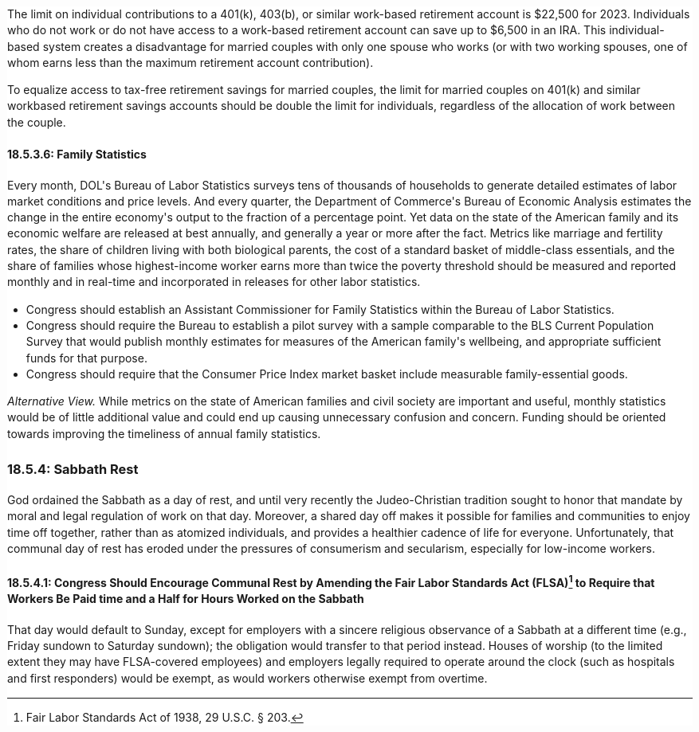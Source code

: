 The limit on individual contributions to a 401(k), 403(b), or similar work-based retirement account is $22,500 for 2023. Individuals who do not work or do not have access to a work-based retirement account can save up to $6,500 in an IRA. This individual-based system creates a disadvantage for married couples with only one spouse who works (or with two working spouses, one of whom earns less than the maximum retirement account contribution).

To equalize access to tax-free retirement savings for married couples, the limit for married couples on 401(k) and similar workbased retirement savings accounts should be double the limit for individuals, regardless of the allocation of work between the couple.

#### 18.5.3.6: Family Statistics

Every month, DOL's Bureau of Labor Statistics surveys tens of thousands of households to generate detailed estimates of labor market conditions and price levels. And every quarter, the Department of Commerce's Bureau of Economic Analysis estimates the change in the entire economy's output to the fraction of a percentage point. Yet data on the state of the American family and its economic welfare are released at best annually, and generally a year or more after the fact. Metrics like marriage and fertility rates, the share of children living with both biological parents, the cost of a standard basket of middle-class essentials, and the share of families whose highest-income worker earns more than twice the poverty threshold should be measured and reported monthly and in real-time and incorporated in releases for other labor statistics.

- Congress should establish an Assistant Commissioner for Family Statistics within the Bureau of Labor Statistics.
- Congress should require the Bureau to establish a pilot survey with a sample comparable to the BLS Current Population Survey that would publish monthly estimates for measures of the American family's wellbeing, and appropriate sufficient funds for that purpose.
- Congress should require that the Consumer Price Index market basket include measurable family-essential goods.

_Alternative View._ While metrics on the state of American families and civil society are important and useful, monthly statistics would be of little additional value and could end up causing unnecessary confusion and concern. Funding should be oriented towards improving the timeliness of annual family statistics.

### 18.5.4: Sabbath Rest

God ordained the Sabbath as a day of rest, and until very recently the Judeo-Christian tradition sought to honor that mandate by moral and legal regulation of work on that day. Moreover, a shared day off makes it possible for families and communities to enjoy time off together, rather than as atomized individuals, and provides a healthier cadence of life for everyone. Unfortunately, that communal day of rest has eroded under the pressures of consumerism and secularism, especially for low-income workers.

#### 18.5.4.1: Congress Should Encourage Communal Rest by Amending the Fair Labor Standards Act (FLSA)[^18_9] to Require that Workers Be Paid time and a Half for Hours Worked on the Sabbath

That day would default to Sunday, except for employers with a sincere religious observance of a Sabbath at a different time (e.g., Friday sundown to Saturday sundown); the obligation would transfer to that period instead. Houses of worship (to the limited extent they may have FLSA-covered employees) and employers legally required to operate around the clock (such as hospitals and first responders) would be exempt, as would workers otherwise exempt from overtime.


[^18_1]: Gretchen Livingston and Anna Brown, "Intermarriage in the U.S. Fifty Years after Loving v. Virginia," Pew Research Center, May 18, 2017, <https://www.pewresearch.org/social-trends/2017/05/18/intermarriage-in-the-u-s-50-years-after-loving-v-virginia/> (accessed March 4, 2023).
[^18_2]: President Lyndon B. Johnson, Executive Order 11246, "Equal Employment Opportunity," <https://www.presidency.ucsb.edu/documents/executive-order-11246-equal-employment-opportunity> (accessed March 7, 2023).
[^18_3]: Pregnancy Discrimination Act of 1978, Public Law, 95-555. The Pregnancy Discrimination Act amended Title VII of the Civil Rights Act of 1964.
[^18_4]: Consolidated Appropriations Act, 2023, Public Law No. 117-328, div. II, 136 Stat. 4459 (2022).
[^18_5]: Americans with Disabilities Act of 1990, 42 U.S.C. § 12101 et seq.
[^18_6]: _Dobbs v. Jackson Women's Health Organization_, No. 19-1392, June 24, 2022, <https://www.supremecourt.gov/opinions/21pdf/19-1392_6j37.pdf> (accessed March 7, 2023).
[^18_7]: Employee Retirement Income Security Act of 1974, 29 U.S.C. Ch. 18 § 1001 et seq.
[^18_8]: Religious Freedom Restoration Act of 1993, 42 U.S.C. Ch. 21B § 2000bb et seq.
[^18_9]: Fair Labor Standards Act of 1938, 29 U.S.C. § 203.
[^18_10]: Department of Labor, Promoting Regulatory Openness Through Good Guidance, _Federal Register_, Vol. 85, No. 168, August 28, 2020, <https://www.govinfo.gov/content/pkg/FR-2020-08-28/pdf/2020-18500.pdf>(accessed March 7, 2023).
[^18_11]: Administrative Procedure Act, 5 U.S.C. Ch. 5, subchapter 1, § 500 et seq.
[^18_12]: Regulatory Flexibility Act, 5 U.S.C. Ch. 6 § 601 et seq.
[^18_13]: Donald J. Trump, Executive Order 13932, "Modernizing and Reforming the Assessment and Hiring of Federal Job Candidates," _Federal Register_, Vol. 85, No. 187 (July 1, 2020) pp. 39457–39459, <https://www.federalregister.gov/documents/2020/07/01/2020-14337/modernizing-and-reforming-the-assessment-and-hiring-of-federal-job-candidates> (accessed March 7, 2023).
[^18_14]: Workforce Investment and Opportunity Act, Public Law 113-128.
[^18_15]: Coronavirus Aid, Relief, and Economic Security (CARES) Act, S.3548, 116th Congress, 2nd Sess.
[^18_16]: Federal Unemployment Tax Act, I.R.C., Ch. 23.
[^18_17]: American Rescue Plan Act of 2021, Public Law 117-2.
[^18_18]: Teamwork for Employees and Managers (TEAM) Act of 2022, S. 3585, 117th Congress, 2nd Sess.
[^18_19]: Worker's Choice Act of 2019, H.R. 5147, 116th Congress, 1st Sess.
[^18_20]: F. Vincent Vernuccio, "Back to Business," October 8, 2020, <https://www.washingtonexaminer.com/opinion/back-to-business> (accessed March 4, 2023).
[^18_21]: Fair Labor Standards Act of 1938, 29 U.S.C. § 203.
[^18_22]: Occupational Safety and Health Act of 1970, 29 U.S.C. Ch. 15 § 651 et seq.
[^18_23]: Davis–Bacon Act of 1931, Public Law 71-798.
[^18_24]: Social Security Act of 1935, 42 U.S.C. Ch. 7.
[^18_25]: The Immigration Reform and Control Act of 1986, Public Law 99-603.